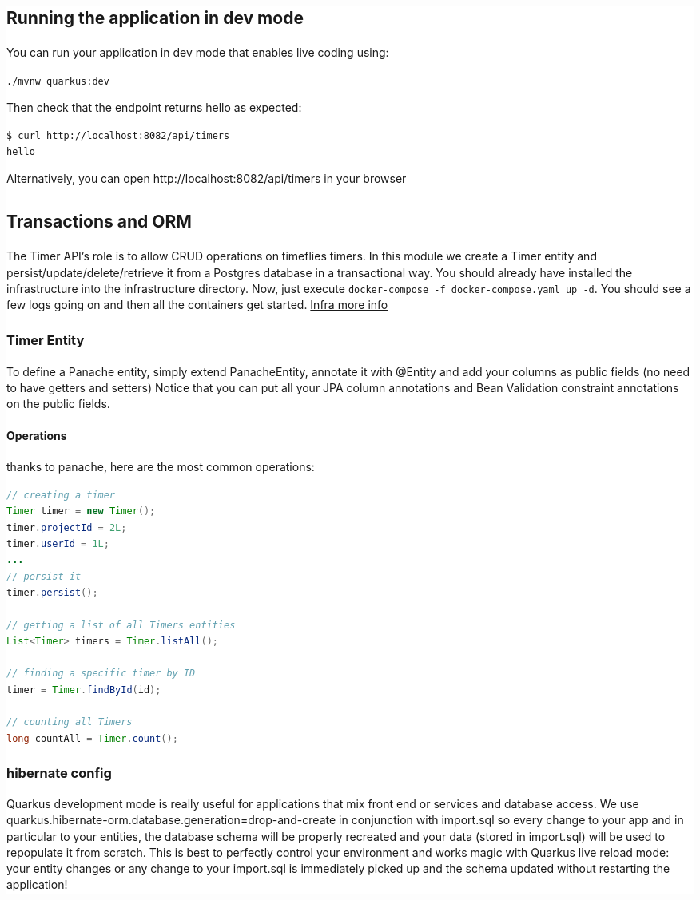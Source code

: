 ## Running the application in dev mode

You can run your application in dev mode that enables live coding using:
```
./mvnw quarkus:dev
```
Then check that the endpoint returns hello as expected:
````
$ curl http://localhost:8082/api/timers
hello
````
Alternatively, you can open [http://localhost:8082/api/timers](http://localhost:8082/api/timers) in your browser

## Transactions and ORM
   
The Timer API’s role is to allow CRUD operations on timeflies timers. In this module we create a Timer entity and persist/update/delete/retrieve it from a Postgres database in a transactional way.
You should already have installed the infrastructure into the infrastructure directory. Now, just execute `docker-compose -f docker-compose.yaml up -d`. You should see a few logs going on and then all the containers get started.
[Infra more info](../infrastructure/README.md)

### Timer Entity
To define a Panache entity, simply extend PanacheEntity, annotate it with @Entity and add your columns as public fields (no need to have getters and setters)
Notice that you can put all your JPA column annotations and Bean Validation constraint annotations on the public fields.

#### Operations
thanks to panache, here are the most common operations:
````java
// creating a timer
Timer timer = new Timer();
timer.projectId = 2L;
timer.userId = 1L;
...
// persist it
timer.persist();

// getting a list of all Timers entities
List<Timer> timers = Timer.listAll();

// finding a specific timer by ID
timer = Timer.findById(id);

// counting all Timers
long countAll = Timer.count();
````

### hibernate config
Quarkus development mode is really useful for applications that mix front end or services and database access. We use quarkus.hibernate-orm.database.generation=drop-and-create in conjunction with import.sql so every change to your app and in particular to your entities, the database schema will be properly recreated and your data (stored in import.sql) will be used to repopulate it from scratch. This is best to perfectly control your environment and works magic with Quarkus live reload mode: your entity changes or any change to your import.sql is immediately picked up and the schema updated without restarting the application!
